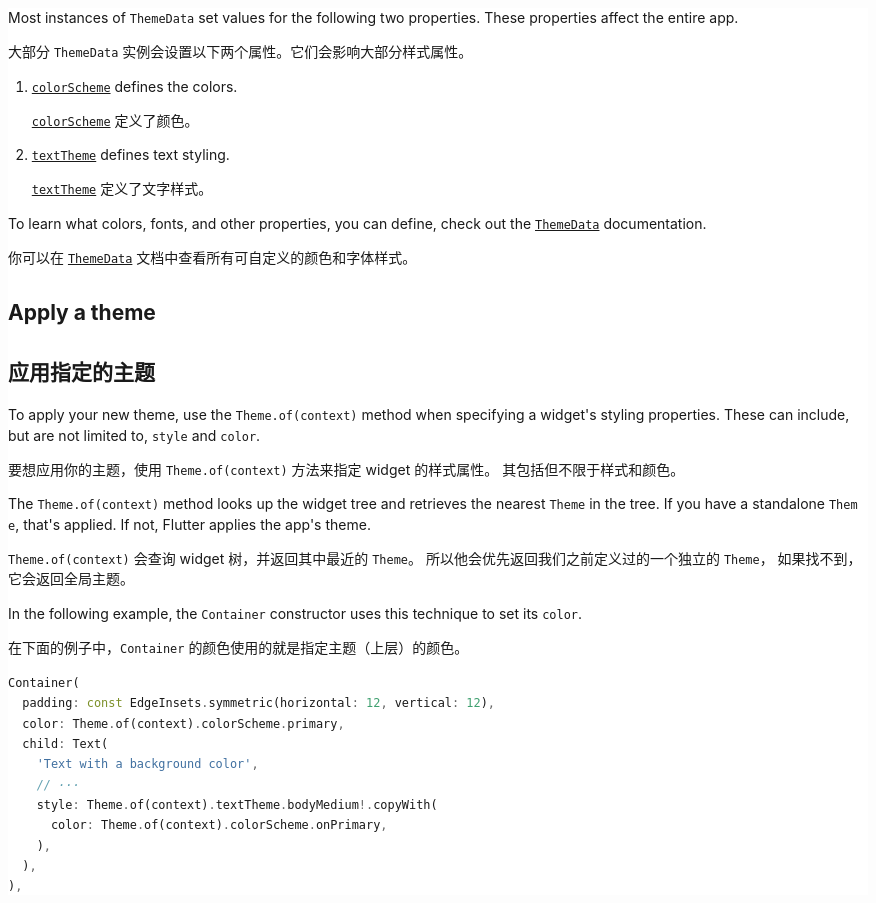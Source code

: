 Most instances of `ThemeData` set values for the following two properties. These properties affect the entire app.

大部分 `ThemeData` 实例会设置以下两个属性。它们会影响大部分样式属性。

1. [`colorScheme`][] defines the colors.

   [`colorScheme`][] 定义了颜色。

1. [`textTheme`][] defines text styling.

   [`textTheme`][] 定义了文字样式。

[`colorScheme`]: {{site.api}}/flutter/material/ThemeData/colorScheme.html
[`textTheme`]: {{site.api}}/flutter/material/ThemeData/textTheme.html

To learn what colors, fonts, and other properties, you can define,
check out the [`ThemeData`][] documentation.

你可以在 [`ThemeData`][] 文档中查看所有可自定义的颜色和字体样式。

## Apply a theme

## 应用指定的主题

To apply your new theme, use the `Theme.of(context)` method
when specifying a widget's styling properties.
These can include, but are not limited to, `style` and `color`.

要想应用你的主题，使用 `Theme.of(context)` 方法来指定 widget 的样式属性。
其包括但不限于样式和颜色。

The `Theme.of(context)` method looks up the widget tree and retrieves
the nearest `Theme` in the tree.
If you have a standalone `Theme`, that's applied.
If not, Flutter applies the app's theme.

`Theme.of(context)` 会查询 widget 树，并返回其中最近的 `Theme`。
所以他会优先返回我们之前定义过的一个独立的 `Theme`，
如果找不到，它会返回全局主题。

In the following example, the `Container` constructor uses this technique to set its `color`.

在下面的例子中，`Container` 的颜色使用的就是指定主题（上层）的颜色。

<?code-excerpt "lib/main.dart (Container)" replace="/^child: //g"?>
```dart
Container(
  padding: const EdgeInsets.symmetric(horizontal: 12, vertical: 12),
  color: Theme.of(context).colorScheme.primary,
  child: Text(
    'Text with a background color',
    // ···
    style: Theme.of(context).textTheme.bodyMedium!.copyWith(
      color: Theme.of(context).colorScheme.onPrimary,
    ),
  ),
),
```


[Material 3]: /ui/design/material
[google_fonts]: {{site.pub-pkg}}/google_fonts
[`copyWith()`]: {{site.api}}/flutter/material/ThemeData/copyWith.html
[`ThemeData`]: {{site.api}}/flutter/material/ThemeData-class.html